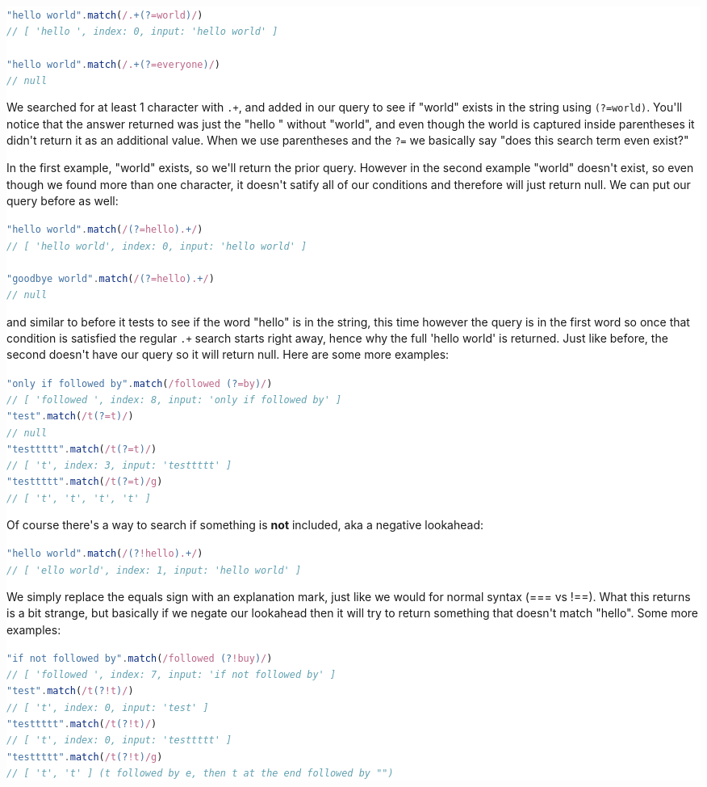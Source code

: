 
```javascript
"hello world".match(/.+(?=world)/)
// [ 'hello ', index: 0, input: 'hello world' ]

"hello world".match(/.+(?=everyone)/)
// null
```

We searched for at least 1 character with `.+`, and added in our query to see if "world" exists in the string using `(?=world)`. You'll notice that the answer returned was just the "hello " without "world", and even though the world is captured inside parentheses it didn't return it as an additional value. When we use parentheses and the `?=` we basically say "does this search term even exist?"

In the first example, "world" exists, so we'll return the prior query. However in the second example "world" doesn't exist, so even though we found more than one character, it doesn't satify all of our conditions and therefore will just return null. We can put our query before as well:

```javascript
"hello world".match(/(?=hello).+/)
// [ 'hello world', index: 0, input: 'hello world' ]

"goodbye world".match(/(?=hello).+/)
// null
```

and similar to before it tests to see if the word "hello" is in the string, this time however the query is in the first word so once that condition is satisfied the regular `.+` search starts right away, hence why the full 'hello world' is returned. Just like before, the second doesn't have our query so it will return null. Here are some more examples:

```javascript
"only if followed by".match(/followed (?=by)/)
// [ 'followed ', index: 8, input: 'only if followed by' ]
"test".match(/t(?=t)/)
// null
"testtttt".match(/t(?=t)/)
// [ 't', index: 3, input: 'testtttt' ]
"testtttt".match(/t(?=t)/g)
// [ 't', 't', 't', 't' ]
```

Of course there's a way to search if something is **not** included, aka a negative lookahead:

```javascript
"hello world".match(/(?!hello).+/)
// [ 'ello world', index: 1, input: 'hello world' ]
```

We simply replace the equals sign with an explanation mark, just like we would for normal syntax (=== vs !==). What this returns is a bit strange, but basically if we negate our lookahead then it will try to return something that doesn't match "hello". Some more examples:

```javascript
"if not followed by".match(/followed (?!buy)/)
// [ 'followed ', index: 7, input: 'if not followed by' ]
"test".match(/t(?!t)/)
// [ 't', index: 0, input: 'test' ]
"testtttt".match(/t(?!t)/)
// [ 't', index: 0, input: 'testtttt' ]
"testtttt".match(/t(?!t)/g)
// [ 't', 't' ] (t followed by e, then t at the end followed by "")
```
